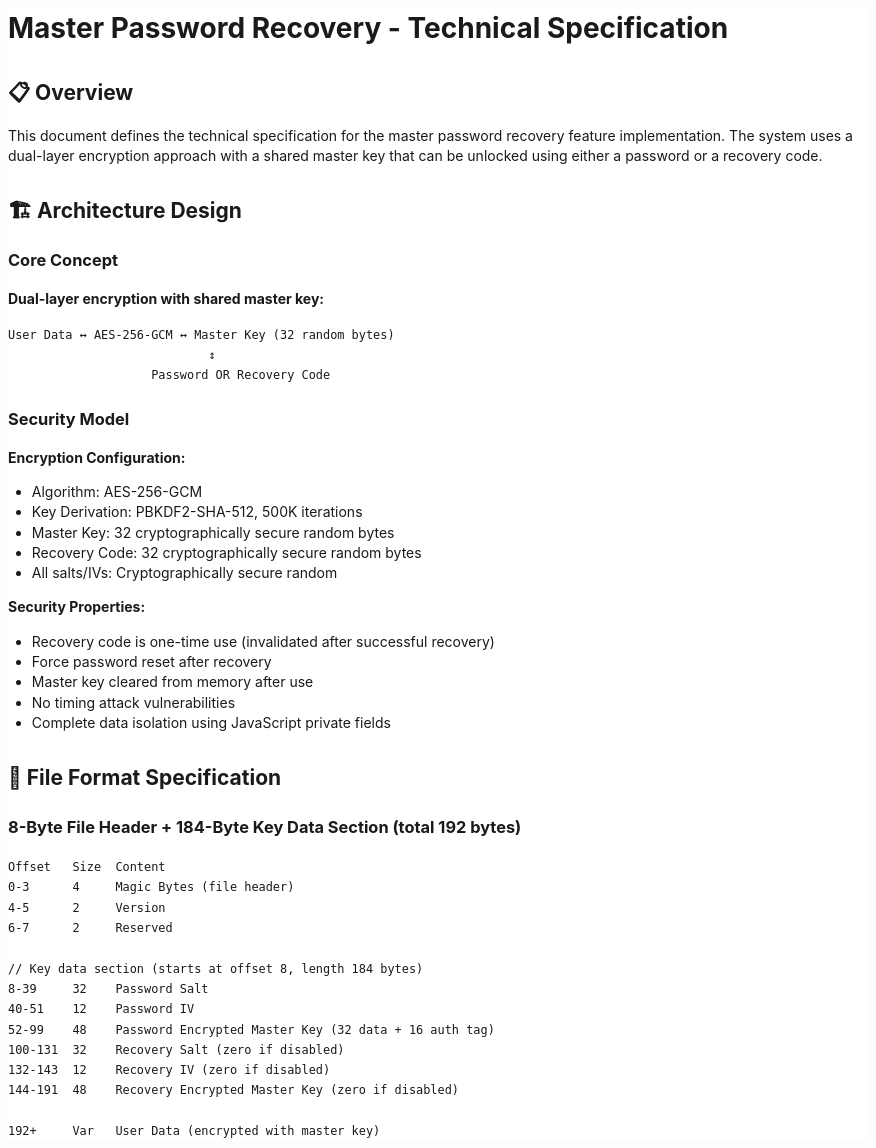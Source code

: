 # Master Password Recovery - Technical Specification

## 📋 Overview

This document defines the technical specification for the master password recovery feature implementation. The system uses a dual-layer encryption approach with a shared master key that can be unlocked using either a password or a recovery code.

## 🏗️ Architecture Design

### Core Concept

**Dual-layer encryption with shared master key:**

```
User Data ↔ AES-256-GCM ↔ Master Key (32 random bytes)
                            ↕
                    Password OR Recovery Code
```

### Security Model

**Encryption Configuration:**
- Algorithm: AES-256-GCM
- Key Derivation: PBKDF2-SHA-512, 500K iterations
- Master Key: 32 cryptographically secure random bytes
- Recovery Code: 32 cryptographically secure random bytes
- All salts/IVs: Cryptographically secure random

**Security Properties:**
- Recovery code is one-time use (invalidated after successful recovery)
- Force password reset after recovery
- Master key cleared from memory after use
- No timing attack vulnerabilities
- Complete data isolation using JavaScript private fields

## 📁 File Format Specification

### 8-Byte File Header + 184-Byte Key Data Section (total 192 bytes)
```
Offset   Size  Content
0-3      4     Magic Bytes (file header)
4-5      2     Version
6-7      2     Reserved

// Key data section (starts at offset 8, length 184 bytes)
8-39     32    Password Salt
40-51    12    Password IV
52-99    48    Password Encrypted Master Key (32 data + 16 auth tag)
100-131  32    Recovery Salt (zero if disabled)
132-143  12    Recovery IV (zero if disabled)
144-191  48    Recovery Encrypted Master Key (zero if disabled)

192+     Var   User Data (encrypted with master key)
```
